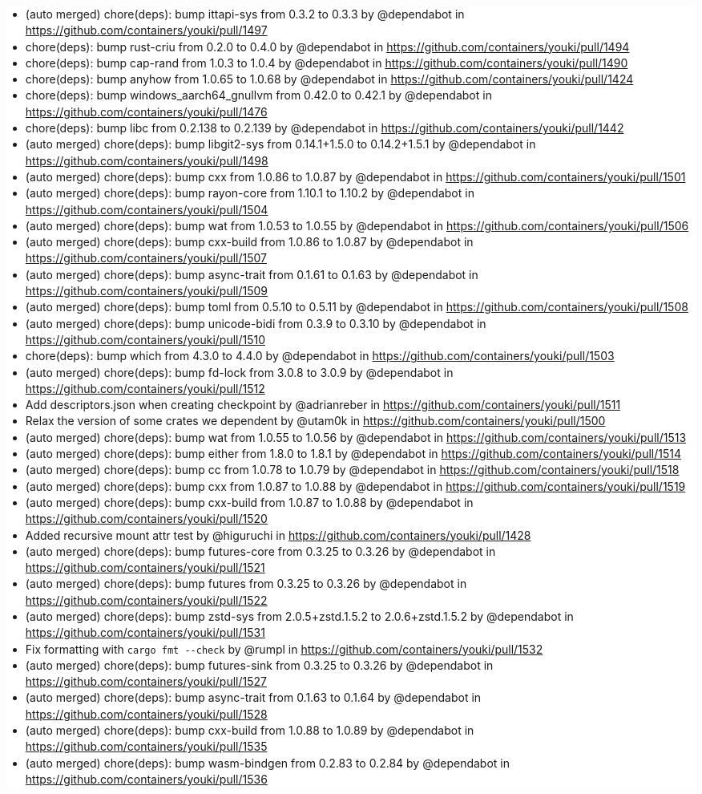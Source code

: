 - (auto merged) chore(deps): bump ittapi-sys from 0.3.2 to 0.3.3 by @dependabot in https://github.com/containers/youki/pull/1497
- chore(deps): bump rust-criu from 0.2.0 to 0.4.0 by @dependabot in https://github.com/containers/youki/pull/1494
- chore(deps): bump cap-rand from 1.0.3 to 1.0.4 by @dependabot in https://github.com/containers/youki/pull/1490
- chore(deps): bump anyhow from 1.0.65 to 1.0.68 by @dependabot in https://github.com/containers/youki/pull/1424
- chore(deps): bump windows_aarch64_gnullvm from 0.42.0 to 0.42.1 by @dependabot in https://github.com/containers/youki/pull/1476
- chore(deps): bump libc from 0.2.138 to 0.2.139 by @dependabot in https://github.com/containers/youki/pull/1442
- (auto merged) chore(deps): bump libgit2-sys from 0.14.1+1.5.0 to 0.14.2+1.5.1 by @dependabot in https://github.com/containers/youki/pull/1498
- (auto merged) chore(deps): bump cxx from 1.0.86 to 1.0.87 by @dependabot in https://github.com/containers/youki/pull/1501
- (auto merged) chore(deps): bump rayon-core from 1.10.1 to 1.10.2 by @dependabot in https://github.com/containers/youki/pull/1504
- (auto merged) chore(deps): bump wat from 1.0.53 to 1.0.55 by @dependabot in https://github.com/containers/youki/pull/1506
- (auto merged) chore(deps): bump cxx-build from 1.0.86 to 1.0.87 by @dependabot in https://github.com/containers/youki/pull/1507
- (auto merged) chore(deps): bump async-trait from 0.1.61 to 0.1.63 by @dependabot in https://github.com/containers/youki/pull/1509
- (auto merged) chore(deps): bump toml from 0.5.10 to 0.5.11 by @dependabot in https://github.com/containers/youki/pull/1508
- (auto merged) chore(deps): bump unicode-bidi from 0.3.9 to 0.3.10 by @dependabot in https://github.com/containers/youki/pull/1510
- chore(deps): bump which from 4.3.0 to 4.4.0 by @dependabot in https://github.com/containers/youki/pull/1503
- (auto merged) chore(deps): bump fd-lock from 3.0.8 to 3.0.9 by @dependabot in https://github.com/containers/youki/pull/1512
- Add descriptors.json when creating checkpoint by @adrianreber in https://github.com/containers/youki/pull/1511
- Relax the version of some crates we dependent by @utam0k in https://github.com/containers/youki/pull/1500
- (auto merged) chore(deps): bump wat from 1.0.55 to 1.0.56 by @dependabot in https://github.com/containers/youki/pull/1513
- (auto merged) chore(deps): bump either from 1.8.0 to 1.8.1 by @dependabot in https://github.com/containers/youki/pull/1514
- (auto merged) chore(deps): bump cc from 1.0.78 to 1.0.79 by @dependabot in https://github.com/containers/youki/pull/1518
- (auto merged) chore(deps): bump cxx from 1.0.87 to 1.0.88 by @dependabot in https://github.com/containers/youki/pull/1519
- (auto merged) chore(deps): bump cxx-build from 1.0.87 to 1.0.88 by @dependabot in https://github.com/containers/youki/pull/1520
- Added recursive mount attr test by @higuruchi in https://github.com/containers/youki/pull/1428
- (auto merged) chore(deps): bump futures-core from 0.3.25 to 0.3.26 by @dependabot in https://github.com/containers/youki/pull/1521
- (auto merged) chore(deps): bump futures from 0.3.25 to 0.3.26 by @dependabot in https://github.com/containers/youki/pull/1522
- (auto merged) chore(deps): bump zstd-sys from 2.0.5+zstd.1.5.2 to 2.0.6+zstd.1.5.2 by @dependabot in https://github.com/containers/youki/pull/1531
- Fix formatting with `cargo fmt --check` by @rumpl in https://github.com/containers/youki/pull/1532
- (auto merged) chore(deps): bump futures-sink from 0.3.25 to 0.3.26 by @dependabot in https://github.com/containers/youki/pull/1527
- (auto merged) chore(deps): bump async-trait from 0.1.63 to 0.1.64 by @dependabot in https://github.com/containers/youki/pull/1528
- (auto merged) chore(deps): bump cxx-build from 1.0.88 to 1.0.89 by @dependabot in https://github.com/containers/youki/pull/1535
- (auto merged) chore(deps): bump wasm-bindgen from 0.2.83 to 0.2.84 by @dependabot in https://github.com/containers/youki/pull/1536